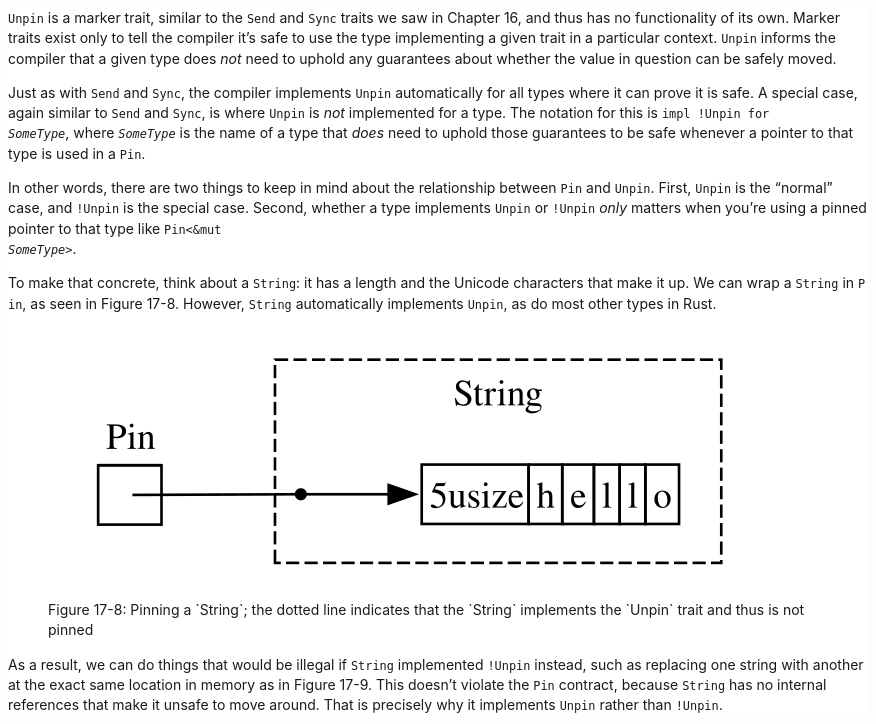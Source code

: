 `Unpin` is a marker trait, similar to the `Send` and `Sync` traits we saw in
Chapter 16, and thus has no functionality of its own. Marker traits exist only
to tell the compiler it’s safe to use the type implementing a given trait in a
particular context. `Unpin` informs the compiler that a given type does _not_
need to uphold any guarantees about whether the value in question can be safely
moved.



Just as with `Send` and `Sync`, the compiler implements `Unpin` automatically
for all types where it can prove it is safe. A special case, again similar to
`Send` and `Sync`, is where `Unpin` is _not_ implemented for a type. The
notation for this is <code>impl !Unpin for <em>SomeType</em></code>, where
<code><em>SomeType</em></code> is the name of a type that _does_ need to uphold
those guarantees to be safe whenever a pointer to that type is used in a `Pin`.

In other words, there are two things to keep in mind about the relationship
between `Pin` and `Unpin`. First, `Unpin` is the “normal” case, and `!Unpin` is
the special case. Second, whether a type implements `Unpin` or `!Unpin` _only_
matters when you’re using a pinned pointer to that type like <code>Pin<&mut
<em>SomeType</em>></code>.

To make that concrete, think about a `String`: it has a length and the Unicode
characters that make it up. We can wrap a `String` in `Pin`, as seen in Figure
17-8. However, `String` automatically implements `Unpin`, as do most other types
in Rust.

<figure>

<img alt="A box labeled “Pin” on the left with an arrow going from it to a box labeled “String” on the right. The “String” box contains the data 5usize, representing the length of the string, and the letters “h”, “e”, “l”, “l”, and “o” representing the characters of the string “hello” stored in this String instance. A dotted rectangle surrounds the “String” box and its label, but not the “Pin” box." src="img/trpl17-08.svg" class="center" />

<figcaption>Figure 17-8: Pinning a `String`; the dotted line indicates that the `String` implements the `Unpin` trait and thus is not pinned</figcaption>

</figure>

As a result, we can do things that would be illegal if `String` implemented
`!Unpin` instead, such as replacing one string with another at the exact same
location in memory as in Figure 17-9. This doesn’t violate the `Pin` contract,
because `String` has no internal references that make it unsafe to move around.
That is precisely why it implements `Unpin` rather than `!Unpin`.
